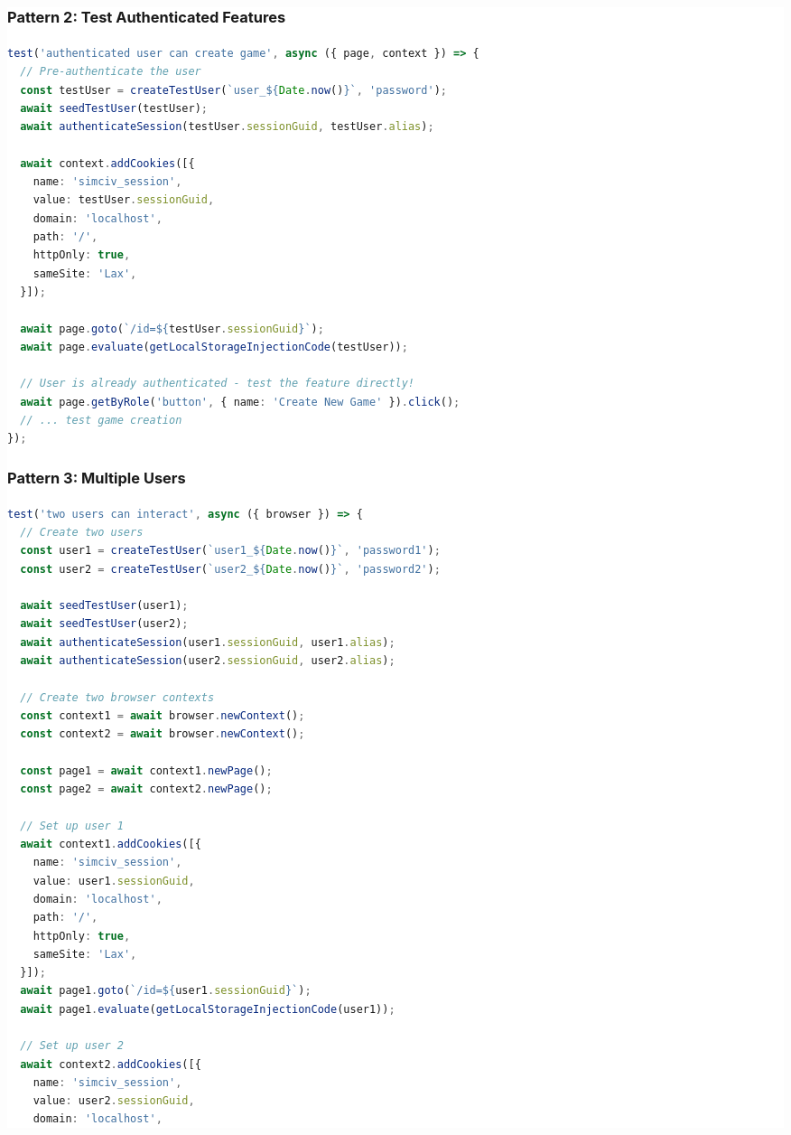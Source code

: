### Pattern 2: Test Authenticated Features

```typescript
test('authenticated user can create game', async ({ page, context }) => {
  // Pre-authenticate the user
  const testUser = createTestUser(`user_${Date.now()}`, 'password');
  await seedTestUser(testUser);
  await authenticateSession(testUser.sessionGuid, testUser.alias);
  
  await context.addCookies([{
    name: 'simciv_session',
    value: testUser.sessionGuid,
    domain: 'localhost',
    path: '/',
    httpOnly: true,
    sameSite: 'Lax',
  }]);
  
  await page.goto(`/id=${testUser.sessionGuid}`);
  await page.evaluate(getLocalStorageInjectionCode(testUser));
  
  // User is already authenticated - test the feature directly!
  await page.getByRole('button', { name: 'Create New Game' }).click();
  // ... test game creation
});
```

### Pattern 3: Multiple Users

```typescript
test('two users can interact', async ({ browser }) => {
  // Create two users
  const user1 = createTestUser(`user1_${Date.now()}`, 'password1');
  const user2 = createTestUser(`user2_${Date.now()}`, 'password2');
  
  await seedTestUser(user1);
  await seedTestUser(user2);
  await authenticateSession(user1.sessionGuid, user1.alias);
  await authenticateSession(user2.sessionGuid, user2.alias);
  
  // Create two browser contexts
  const context1 = await browser.newContext();
  const context2 = await browser.newContext();
  
  const page1 = await context1.newPage();
  const page2 = await context2.newPage();
  
  // Set up user 1
  await context1.addCookies([{
    name: 'simciv_session',
    value: user1.sessionGuid,
    domain: 'localhost',
    path: '/',
    httpOnly: true,
    sameSite: 'Lax',
  }]);
  await page1.goto(`/id=${user1.sessionGuid}`);
  await page1.evaluate(getLocalStorageInjectionCode(user1));
  
  // Set up user 2
  await context2.addCookies([{
    name: 'simciv_session',
    value: user2.sessionGuid,
    domain: 'localhost',
```